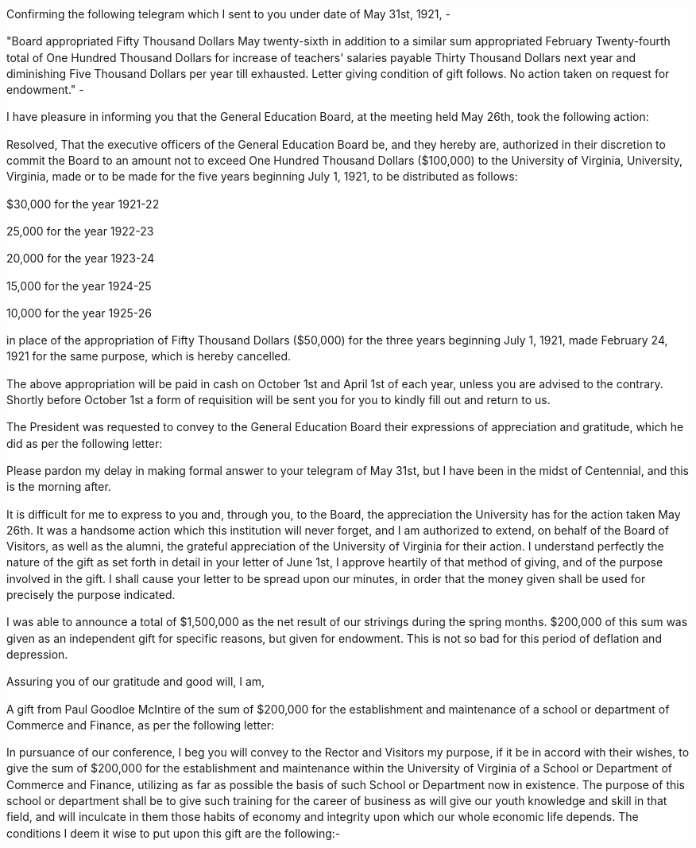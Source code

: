 Confirming the following telegram which I sent to you under date of May 31st, 1921, -

"Board appropriated Fifty Thousand Dollars May twenty-sixth in addition to a similar sum appropriated February Twenty-fourth total of One Hundred Thousand Dollars for increase of teachers' salaries payable Thirty Thousand Dollars next year and diminishing Five Thousand Dollars per year till exhausted. Letter giving condition of gift follows. No action taken on request for endowment." -

I have pleasure in informing you that the General Education Board, at the meeting held May 26th, took the following action:

Resolved, That the executive officers of the General Education Board be, and they hereby are, authorized in their discretion to commit the Board to an amount not to exceed One Hundred Thousand Dollars ($100,000) to the University of Virginia, University, Virginia, made or to be made for the five years beginning July 1, 1921, to be distributed as follows:

$30,000 for the year 1921-22

25,000 for the year 1922-23

20,000 for the year 1923-24

15,000 for the year 1924-25

10,000 for the year 1925-26

in place of the appropriation of Fifty Thousand Dollars ($50,000) for the three years beginning July 1, 1921, made February 24, 1921 for the same purpose, which is hereby cancelled.

The above appropriation will be paid in cash on October 1st and April 1st of each year, unless you are advised to the contrary. Shortly before October 1st a form of requisition will be sent you for you to kindly fill out and return to us.

The President was requested to convey to the General Education Board their expressions of appreciation and gratitude, which he did as per the following letter:

Please pardon my delay in making formal answer to your telegram of May 31st, but I have been in the midst of Centennial, and this is the morning after.

It is difficult for me to express to you and, through you, to the Board, the appreciation the University has for the action taken May 26th. It was a handsome action which this institution will never forget, and I am authorized to extend, on behalf of the Board of Visitors, as well as the alumni, the grateful appreciation of the University of Virginia for their action. I understand perfectly the nature of the gift as set forth in detail in your letter of June 1st, I approve heartily of that method of giving, and of the purpose involved in the gift. I shall cause your letter to be spread upon our minutes, in order that the money given shall be used for precisely the purpose indicated.

I was able to announce a total of $1,500,000 as the net result of our strivings during the spring months. $200,000 of this sum was given as an independent gift for specific reasons, but given for endowment. This is not so bad for this period of deflation and depression.

Assuring you of our gratitude and good will, I am,

A gift from Paul Goodloe McIntire of the sum of $200,000 for the establishment and maintenance of a school or department of Commerce and Finance, as per the following letter:

In pursuance of our conference, I beg you will convey to the Rector and Visitors my purpose, if it be in accord with their wishes, to give the sum of $200,000 for the establishment and maintenance within the University of Virginia of a School or Department of Commerce and Finance, utilizing as far as possible the basis of such School or Department now in existence. The purpose of this school or department shall be to give such training for the career of business as will give our youth knowledge and skill in that field, and will inculcate in them those habits of economy and integrity upon which our whole economic life depends. The conditions I deem it wise to put upon this gift are the following:-
